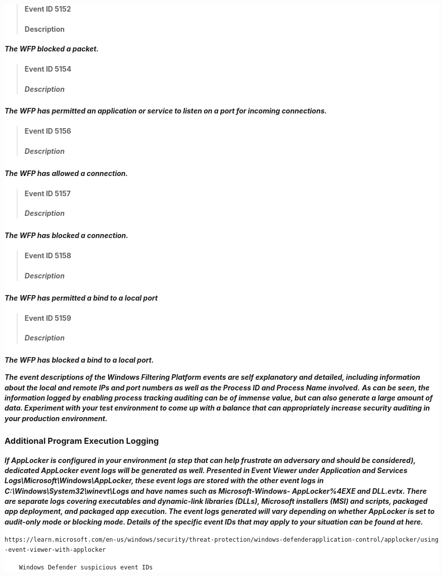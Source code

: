 >#### Event ID 5152
>#### Description
***The WFP blocked a packet.***

>#### Event ID 5154
>##### Description
***The WFP has permitted an application or service to listen on a port for incoming
connections.***

>#### Event ID 5156
>##### Description
***The WFP has allowed a connection.***

>#### Event ID 5157
>##### Description
***The WFP has blocked a connection.***

>#### Event ID 5158
>##### Description
***The WFP has permitted a bind to a local port***

>#### Event ID 5159
>##### Description
***The WFP has blocked a bind to a local port.***


***The event descriptions of the Windows Filtering Platform events are self explanatory and detailed,
including information about the local and remote IPs and port numbers as well as the Process ID
and Process Name involved.***
***As can be seen, the information logged by enabling process tracking auditing can be of immense
value, but can also generate a large amount of data. Experiment with your test environment to come
up with a balance that can appropriately increase security auditing in your production environment.***



### Additional Program Execution Logging
		
***If AppLocker is configured in your environment (a step that can help frustrate an adversary and
should be considered), dedicated AppLocker event logs will be generated as well. Presented in
Event Viewer under Application and Services Logs\Microsoft\Windows\AppLocker, these event
logs are stored with the other event logs in C:\Windows\System32\winevt\Logs and have names
such as Microsoft-Windows- AppLocker%4EXE and DLL.evtx. There are separate logs covering
executables and dynamic-link libraries (DLLs), Microsoft installers (MSI) and scripts, packaged
app deployment, and packaged app execution. The event logs generated will vary depending on
whether AppLocker is set to audit-only mode or blocking mode. Details of the specific event IDs
that may apply to your situation can be found at here.***

```
https://learn.microsoft.com/en-us/windows/security/threat-protection/windows-defenderapplication-control/applocker/using-event-viewer-with-applocker
```


		Windows Defender suspicious event IDs
		
		